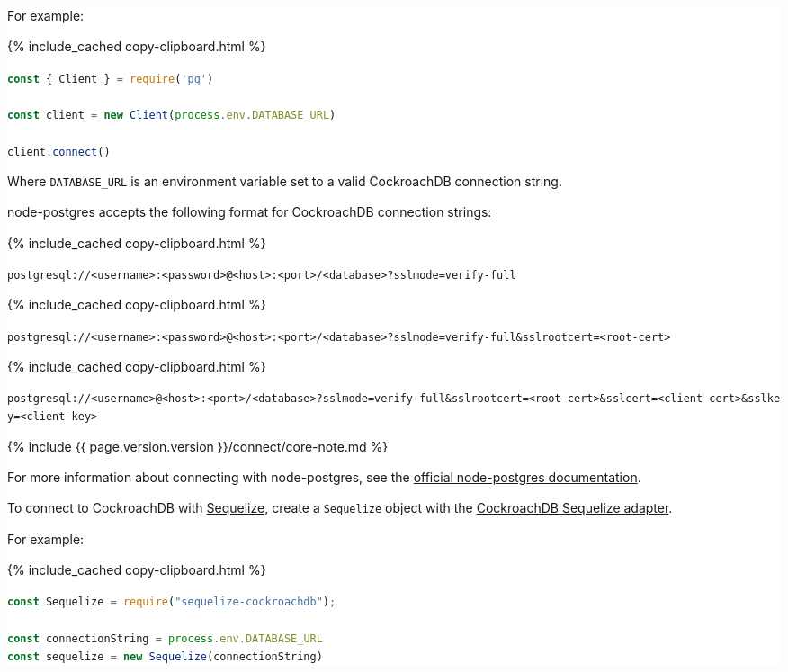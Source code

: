 For example:

{% include_cached copy-clipboard.html %}
~~~ js
const { Client } = require('pg')

const client = new Client(process.env.DATABASE_URL)

client.connect()
~~~

Where `DATABASE_URL` is an environment variable set to a valid CockroachDB connection string.

node-postgres accepts the following format for CockroachDB connection strings:

<div class="filter-content" markdown="1" data-scope="shared">

{% include_cached copy-clipboard.html %}
~~~
postgresql://<username>:<password>@<host>:<port>/<database>?sslmode=verify-full
~~~

</div>

<div class="filter-content" markdown="1" data-scope="advanced">

{% include_cached copy-clipboard.html %}
~~~
postgresql://<username>:<password>@<host>:<port>/<database>?sslmode=verify-full&sslrootcert=<root-cert>
~~~

</div>

<div class="filter-content" markdown="1" data-scope="core">

{% include_cached copy-clipboard.html %}
~~~
postgresql://<username>@<host>:<port>/<database>?sslmode=verify-full&sslrootcert=<root-cert>&sslcert=<client-cert>&sslkey=<client-key>
~~~

{% include {{ page.version.version }}/connect/core-note.md %}

</div>

For more information about connecting with node-postgres, see the [official node-postgres documentation](https://node-postgres.com/features/connecting).

</div>

<div class="filter-content" markdown="1" data-scope="sequelize">

To connect to CockroachDB with [Sequelize](https://sequelize.org), create a `Sequelize` object with the [CockroachDB Sequelize adapter](https://github.com/cockroachdb/sequelize-cockroachdb).

For example:

{% include_cached copy-clipboard.html %}
~~~ js
const Sequelize = require("sequelize-cockroachdb");

const connectionString = process.env.DATABASE_URL
const sequelize = new Sequelize(connectionString)
~~~
